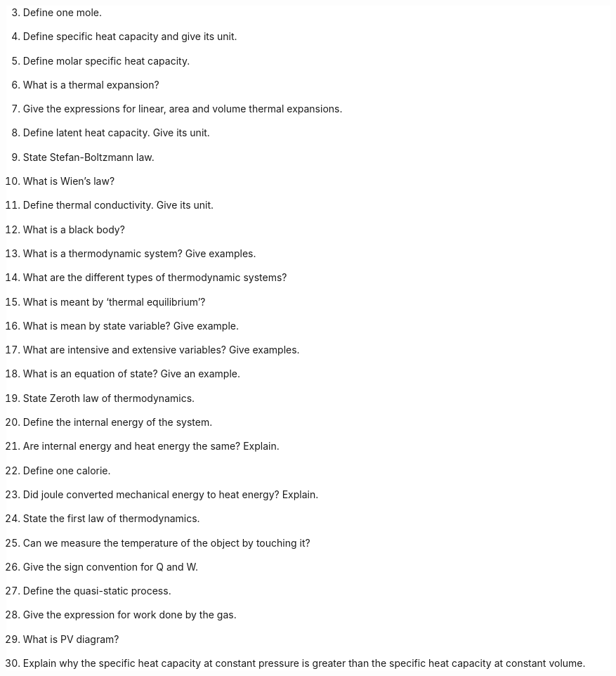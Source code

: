 3. Define one mole.

4. Define specific heat capacity and give its unit.

5. Define molar specific heat capacity.

6. What is a thermal expansion?

7. Give the expressions for linear, area and volume thermal expansions.

8. Define latent heat capacity. Give its unit.

9. State Stefan-Boltzmann law.

10. What is Wien’s law?

11. Define thermal conductivity. Give its unit.

12. What is a black body?

13. What is a thermodynamic system? Give
examples.
14. What are the different types of
thermodynamic systems?

15. What is meant by ‘thermal equilibrium’?

16. What is mean by state variable? Give 
example.
17. What are intensive and extensive variables? Give examples.

18. What is an equation of state? Give an 
example.

19. State Zeroth law of thermodynamics.

20. Define the internal energy of the 
system.

21. Are internal energy and heat energy 
the same? Explain.

22. Define one calorie.

23. Did joule converted mechanical energy 
to heat energy? Explain.

24. State the first law of thermodynamics.

25. Can we measure the temperature of the 
object by touching it? 

26. Give the sign convention for Q and W.

27. Define the quasi-static process.

28. Give the expression for work done by the gas. 

29. What is PV diagram?

30. Explain why the specific heat capacity at constant pressure is greater than the specific heat capacity at constant volume.
